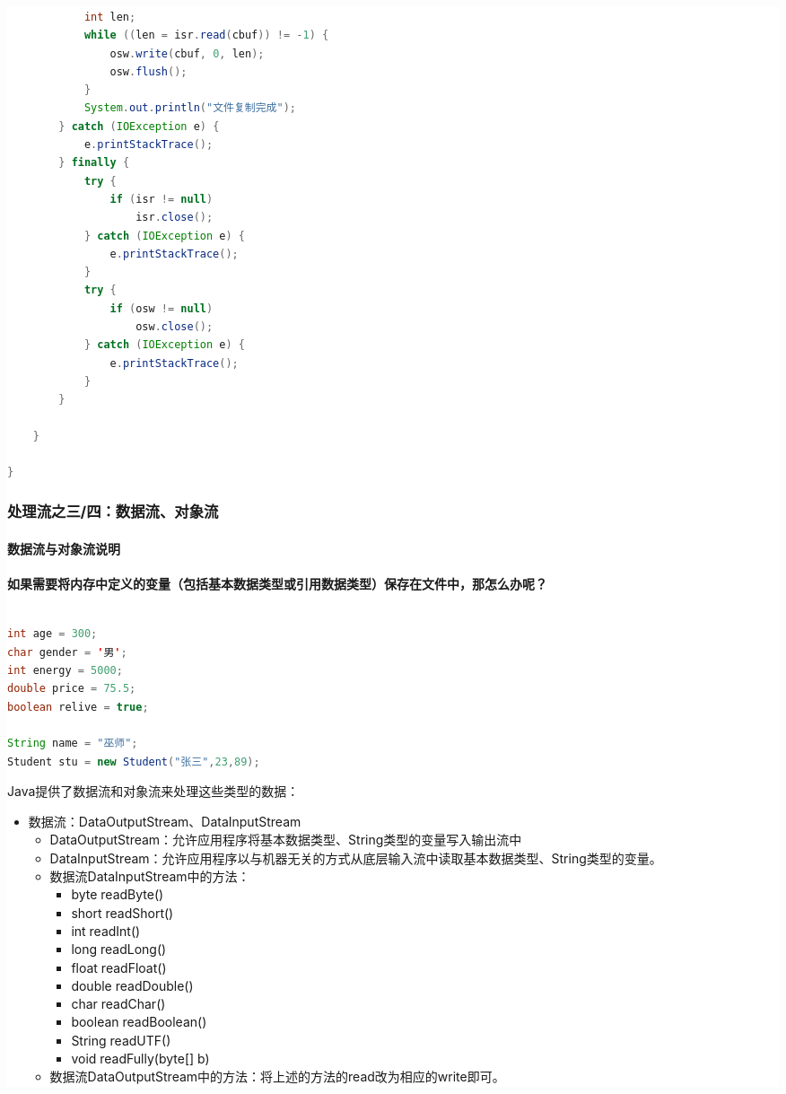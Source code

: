 ```java
            int len;
            while ((len = isr.read(cbuf)) != -1) {
                osw.write(cbuf, 0, len);
                osw.flush();
            }
            System.out.println("文件复制完成");
        } catch (IOException e) {
            e.printStackTrace();
        } finally {
            try {
                if (isr != null)
                    isr.close();
            } catch (IOException e) {
                e.printStackTrace();
            }
            try {
                if (osw != null)
                    osw.close();
            } catch (IOException e) {
                e.printStackTrace();
            }
        }

    }

}
```

### 处理流之三/四：数据流、对象流				

#### 数据流与对象流说明				

**如果需要将内存中定义的变量（包括基本数据类型或引用数据类型）保存在文件中，那怎么办呢？**

```java

int age = 300;
char gender = '男';
int energy = 5000;
double price = 75.5;
boolean relive = true;

String name = "巫师";
Student stu = new Student("张三",23,89);

```

Java提供了数据流和对象流来处理这些类型的数据：

- 数据流：DataOutputStream、DataInputStream
  - DataOutputStream：允许应用程序将基本数据类型、String类型的变量写入输出流中
  - DataInputStream：允许应用程序以与机器无关的方式从底层输入流中读取基本数据类型、String类型的变量。
  - 数据流DataInputStream中的方法：
    - byte readByte()
    - short readShort()
    - int readInt()    
    - long readLong()
    - float readFloat()  
    - double readDouble()
    - char readChar()		
    - boolean readBoolean()					
    - String readUTF()     
    - void readFully(byte[] b)
  - 数据流DataOutputStream中的方法：将上述的方法的read改为相应的write即可。